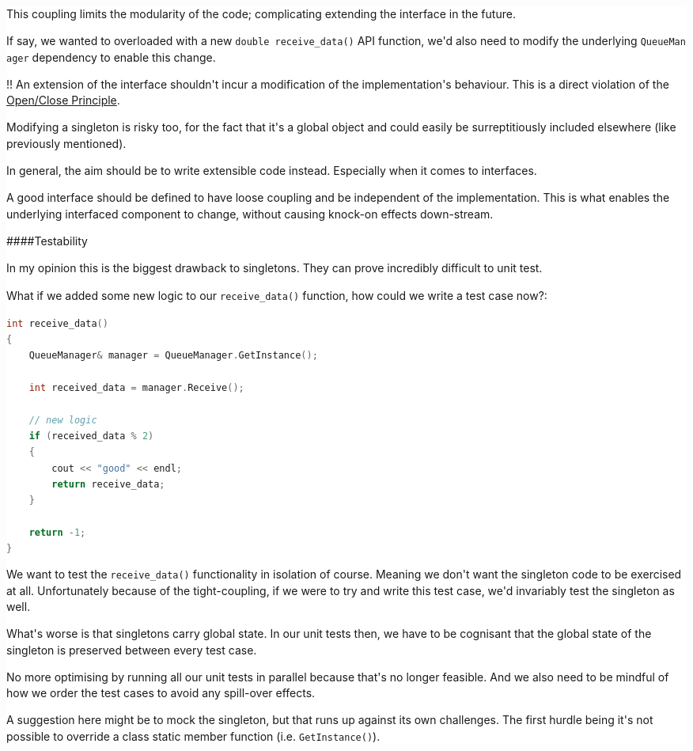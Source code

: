 This coupling limits the modularity of the code; complicating extending the interface in the future.

If say, we wanted to overloaded with a new `double receive_data()` API function, we'd also need to modify the underlying `QueueManager` dependency to enable this change.

!! An extension of the interface shouldn't incur a modification of the implementation's behaviour. This is a direct violation of the [Open/Close Principle](https://en.wikipedia.org/wiki/Open%E2%80%93closed_principle).

Modifying a singleton is risky too, for the fact that it's a global object and could easily be surreptitiously included elsewhere (like previously mentioned).

In general, the aim should be to write extensible code instead. Especially when it comes to interfaces.

A good interface should be defined to have loose coupling and be independent of the implementation. This is what enables the underlying interfaced component to change, without causing knock-on effects down-stream.

####Testability

In my opinion this is the biggest drawback to singletons. They can prove incredibly difficult to unit test.

What if we added some new logic to our `receive_data()` function, how could we write a test case now?:

```cpp
int receive_data()
{
	QueueManager& manager = QueueManager.GetInstance();
	
	int received_data = manager.Receive();

	// new logic
	if (received_data % 2)
	{
		cout << "good" << endl;
		return receive_data;
	}

	return -1;
}
```

We want to test the `receive_data()` functionality in isolation of course. Meaning we don't want the singleton code to be exercised at all. Unfortunately because of the tight-coupling, if we were to try and write this test case, we'd invariably test the singleton as well.

What's worse is that singletons carry global state. In our unit tests then, we have to be cognisant that the global state of the singleton is preserved between every test case.

No more optimising by running all our unit tests in parallel because that's no longer feasible. And we also need to be mindful of how we order the test cases to avoid any spill-over effects.

A suggestion here might be to mock the singleton, but that runs up against its own challenges. The first hurdle being it's not possible to override a class static member function (i.e. `GetInstance()`).
